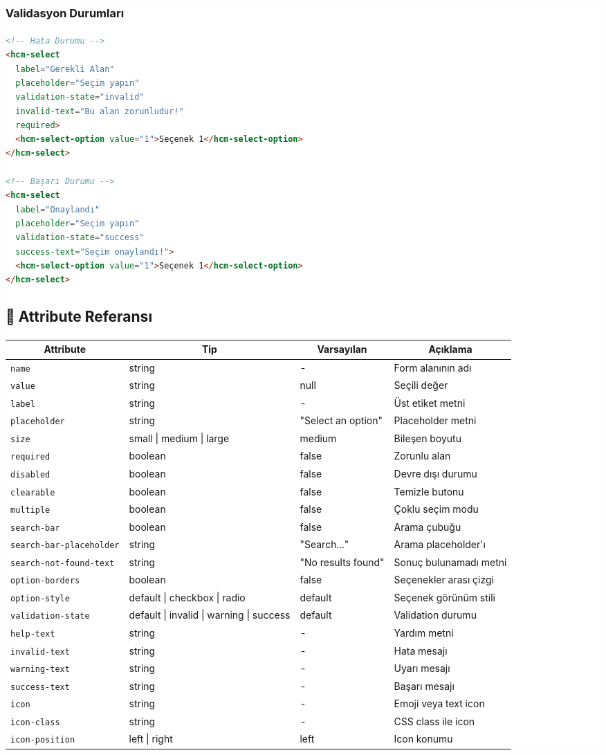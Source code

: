 ### Validasyon Durumları
```html
<!-- Hata Durumu -->
<hcm-select 
  label="Gerekli Alan" 
  placeholder="Seçim yapın"
  validation-state="invalid"
  invalid-text="Bu alan zorunludur!"
  required>
  <hcm-select-option value="1">Seçenek 1</hcm-select-option>
</hcm-select>

<!-- Başarı Durumu -->
<hcm-select 
  label="Onaylandı" 
  placeholder="Seçim yapın"
  validation-state="success"
  success-text="Seçim onaylandı!">
  <hcm-select-option value="1">Seçenek 1</hcm-select-option>
</hcm-select>
```

## 🔧 Attribute Referansı

| Attribute | Tip | Varsayılan | Açıklama |
|-----------|-----|------------|----------|
| `name` | string | - | Form alanının adı |
| `value` | string | null | Seçili değer |
| `label` | string | - | Üst etiket metni |
| `placeholder` | string | "Select an option" | Placeholder metni |
| `size` | small \| medium \| large | medium | Bileşen boyutu |
| `required` | boolean | false | Zorunlu alan |
| `disabled` | boolean | false | Devre dışı durumu |
| `clearable` | boolean | false | Temizle butonu |
| `multiple` | boolean | false | Çoklu seçim modu |
| `search-bar` | boolean | false | Arama çubuğu |
| `search-bar-placeholder` | string | "Search..." | Arama placeholder'ı |
| `search-not-found-text` | string | "No results found" | Sonuç bulunamadı metni |
| `option-borders` | boolean | false | Seçenekler arası çizgi |
| `option-style` | default \| checkbox \| radio | default | Seçenek görünüm stili |
| `validation-state` | default \| invalid \| warning \| success | default | Validation durumu |
| `help-text` | string | - | Yardım metni |
| `invalid-text` | string | - | Hata mesajı |
| `warning-text` | string | - | Uyarı mesajı |
| `success-text` | string | - | Başarı mesajı |
| `icon` | string | - | Emoji veya text icon |
| `icon-class` | string | - | CSS class ile icon |
| `icon-position` | left \| right | left | Icon konumu |